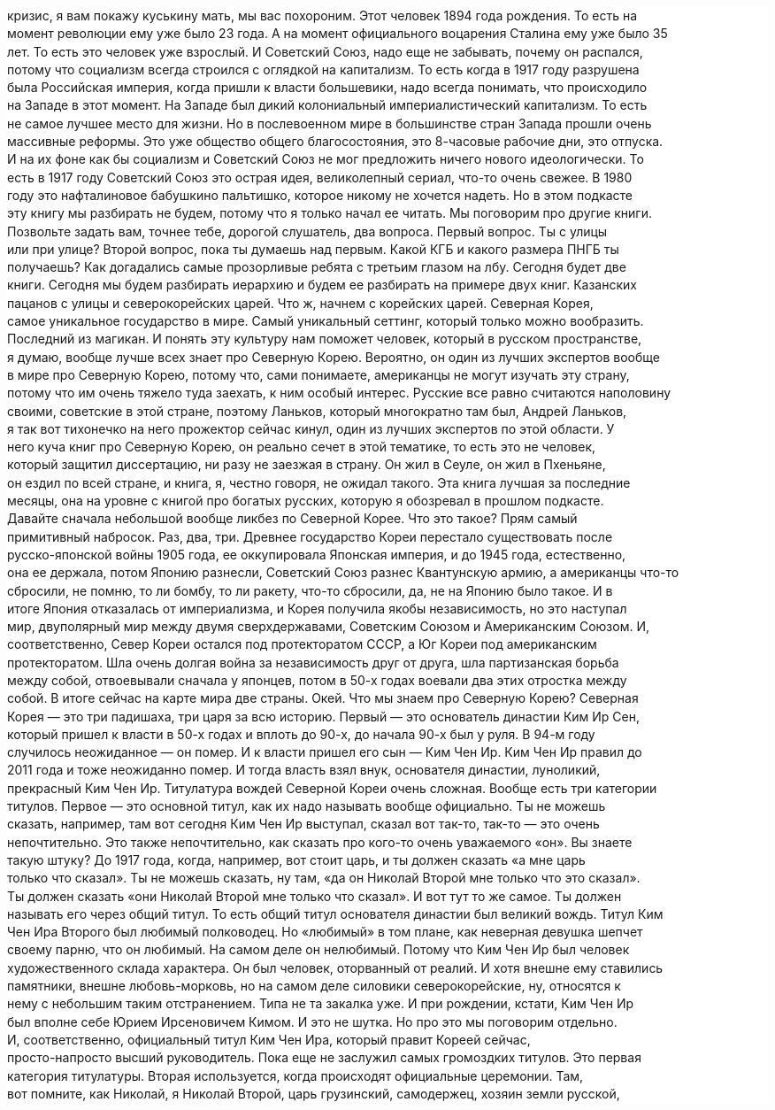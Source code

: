 кризис, я вам покажу куськину мать, мы вас похороним. Этот человек 1894 года рождения. То есть на  
момент революции ему уже было 23 года. А на момент официального воцарения Сталина ему уже было 35  
лет. То есть это человек уже взрослый. И Советский Союз, надо еще не забывать, почему он распался,  
потому что социализм всегда строился с оглядкой на капитализм. То есть когда в 1917 году разрушена  
была Российская империя, когда пришли к власти большевики, надо всегда понимать, что происходило  
на Западе в этот момент. На Западе был дикий колониальный империалистический капитализм. То есть  
не самое лучшее место для жизни. Но в послевоенном мире в большинстве стран Запада прошли очень  
массивные реформы. Это уже общество общего благосостояния, это 8-часовые рабочие дни, это отпуска.  
И на их фоне как бы социализм и Советский Союз не мог предложить ничего нового идеологически. То  
есть в 1917 году Советский Союз это острая идея, великолепный сериал, что-то очень свежее. В 1980  
году это нафталиновое бабушкино пальтишко, которое никому не хочется надеть. Но в этом подкасте  
эту книгу мы разбирать не будем, потому что я только начал ее читать. Мы поговорим про другие книги.  
Позвольте задать вам, точнее тебе, дорогой слушатель, два вопроса. Первый вопрос. Ты с улицы  
или при улице? Второй вопрос, пока ты думаешь над первым. Какой КГБ и какого размера ПНГБ ты  
получаешь? Как догадались самые прозорливые ребята с третьим глазом на лбу. Сегодня будет две  
книги. Сегодня мы будем разбирать иерархию и будем ее разбирать на примере двух книг. Казанских  
пацанов с улицы и северокорейских царей. Что ж, начнем с корейских царей. Северная Корея,  
самое уникальное государство в мире. Самый уникальный сеттинг, который только можно вообразить.  
Последний из магикан. И понять эту культуру нам поможет человек, который в русском пространстве,  
я думаю, вообще лучше всех знает про Северную Корею. Вероятно, он один из лучших экспертов вообще  
в мире про Северную Корею, потому что, сами понимаете, американцы не могут изучать эту страну,  
потому что им очень тяжело туда заехать, к ним особый интерес. Русские все равно считаются наполовину  
своими, советские в этой стране, поэтому Ланьков, который многократно там был, Андрей Ланьков,  
я так вот тихонечко на него прожектор сейчас кинул, один из лучших экспертов по этой области. У  
него куча книг про Северную Корею, он реально сечет в этой тематике, то есть это не человек,  
который защитил диссертацию, ни разу не заезжая в страну. Он жил в Сеуле, он жил в Пхеньяне,  
он ездил по всей стране, и книга, я, честно говоря, не ожидал такого. Эта книга лучшая за последние  
месяцы, она на уровне с книгой про богатых русских, которую я обозревал в прошлом подкасте.  
Давайте сначала небольшой вообще ликбез по Северной Корее. Что это такое? Прям самый  
примитивный набросок. Раз, два, три. Древнее государство Кореи перестало существовать после  
русско-японской войны 1905 года, ее оккупировала Японская империя, и до 1945 года, естественно,  
она ее держала, потом Японию разнесли, Советский Союз разнес Квантунскую армию, а американцы что-то  
сбросили, не помню, то ли бомбу, то ли ракету, что-то сбросили, да, не на Японию было такое. И в  
итоге Япония отказалась от империализма, и Корея получила якобы независимость, но это наступал  
мир, двуполярный мир между двумя сверхдержавами, Советским Союзом и Американским Союзом. И,  
соответственно, Север Кореи остался под протекторатом СССР, а Юг Кореи под американским  
протекторатом. Шла очень долгая война за независимость друг от друга, шла партизанская борьба  
между собой, отвоевывали сначала у японцев, потом в 50-х годах воевали два этих отростка между  
собой. В итоге сейчас на карте мира две страны. Окей. Что мы знаем про Северную Корею? Северная  
Корея — это три падишаха, три царя за всю историю. Первый — это основатель династии Ким Ир Сен,  
который пришел к власти в 50-х годах и вплоть до 90-х, до начала 90-х был у руля. В 94-м году  
случилось неожиданное — он помер. И к власти пришел его сын — Ким Чен Ир. Ким Чен Ир правил до  
2011 года и тоже неожиданно помер. И тогда власть взял внук, основателя династии, луноликий,  
прекрасный Ким Чен Ир. Титулатура вождей Северной Кореи очень сложная. Вообще есть три категории  
титулов. Первое — это основной титул, как их надо называть вообще официально. Ты не можешь  
сказать, например, там вот сегодня Ким Чен Ир выступал, сказал вот так-то, так-то — это очень  
непочтительно. Это также непочтительно, как сказать про кого-то очень уважаемого «он». Вы знаете  
такую штуку? До 1917 года, когда, например, вот стоит царь, и ты должен сказать «а мне царь  
только что сказал». Ты не можешь сказать, ну там, «да он Николай Второй мне только что это сказал».  
Ты должен сказать «они Николай Второй мне только что сказал». И вот тут то же самое. Ты должен  
называть его через общий титул. То есть общий титул основателя династии был великий вождь. Титул Ким  
Чен Ира Второго был любимый полководец. Но «любимый» в том плане, как неверная девушка шепчет  
своему парню, что он любимый. На самом деле он нелюбимый. Потому что Ким Чен Ир был человек  
художественного склада характера. Он был человек, оторванный от реалий. И хотя внешне ему ставились  
памятники, внешне любовь-морковь, но на самом деле силовики северокорейские, ну, относятся к  
нему с небольшим таким отстранением. Типа не та закалка уже. И при рождении, кстати, Ким Чен Ир  
был вполне себе Юрием Ирсеновичем Кимом. И это не шутка. Но про это мы поговорим отдельно.  
И, соответственно, официальный титул Ким Чен Ира, который правит Кореей сейчас,  
просто-напросто высший руководитель. Пока еще не заслужил самых громоздких титулов. Это первая  
категория титулатуры. Вторая используется, когда происходят официальные церемонии. Там,  
вот помните, как Николай, я Николай Второй, царь грузинский, самодержец, хозяин земли русской,  